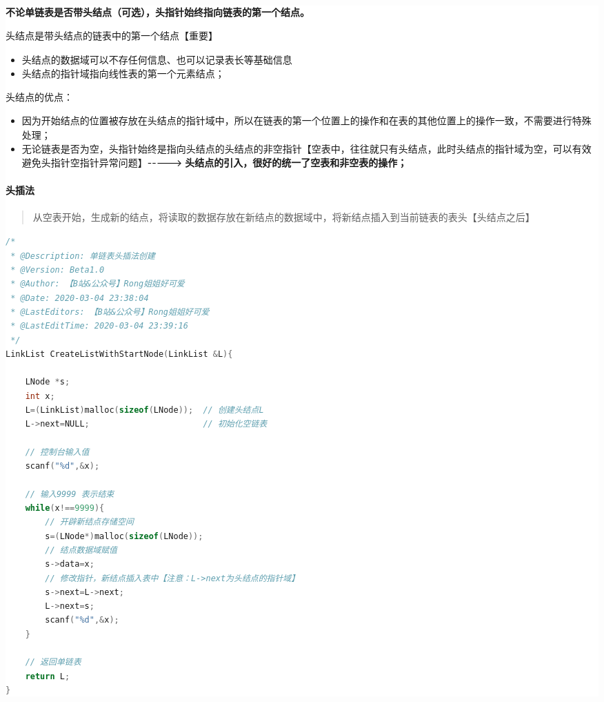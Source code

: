 

**不论单链表是否带头结点（可选），头指针始终指向链表的第一个结点。**

头结点是带头结点的链表中的第一个结点【重要】

- 头结点的数据域可以不存任何信息、也可以记录表长等基础信息
- 头结点的指针域指向线性表的第一个元素结点；


头结点的优点：

- 因为开始结点的位置被存放在头结点的指针域中，所以在链表的第一个位置上的操作和在表的其他位置上的操作一致，不需要进行特殊处理；
- 无论链表是否为空，头指针始终是指向头结点的头结点的非空指针【空表中，往往就只有头结点，此时头结点的指针域为空，可以有效避免头指针空指针异常问题】-----> **头结点的引入，很好的统一了空表和非空表的操作；**



#### 头插法

> 从空表开始，生成新的结点，将读取的数据存放在新结点的数据域中，将新结点插入到当前链表的表头【头结点之后】


```C++
/*
 * @Description: 单链表头插法创建
 * @Version: Beta1.0
 * @Author: 【B站&公众号】Rong姐姐好可爱
 * @Date: 2020-03-04 23:38:04
 * @LastEditors: 【B站&公众号】Rong姐姐好可爱
 * @LastEditTime: 2020-03-04 23:39:16
 */
LinkList CreateListWithStartNode(LinkList &L){
    
    LNode *s;
    int x;
    L=(LinkList)malloc(sizeof(LNode));  // 创建头结点L
    L->next=NULL;                       // 初始化空链表
    
    // 控制台输入值
    scanf("%d",&x);
    
    // 输入9999 表示结束
    while(x!==9999){
        // 开辟新结点存储空间
        s=(LNode*)malloc(sizeof(LNode));    
        // 结点数据域赋值
        s->data=x;      
        // 修改指针，新结点插入表中【注意：L->next为头结点的指针域】
        s->next=L->next;
        L->next=s;
        scanf("%d",&x);
    }
    
    // 返回单链表
    return L;
}


```
